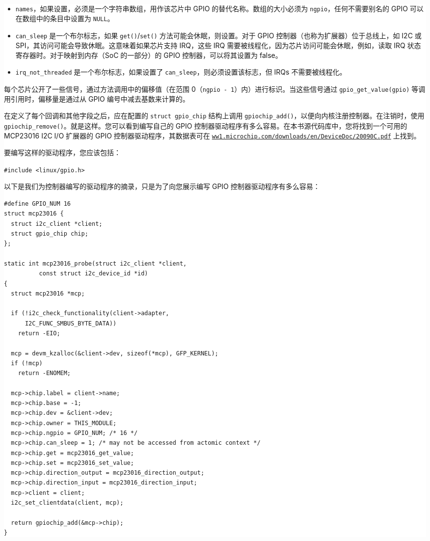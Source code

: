 +   `names`，如果设置，必须是一个字符串数组，用作该芯片中 GPIO 的替代名称。数组的大小必须为 `ngpio`，任何不需要别名的 GPIO 可以在数组中的条目中设置为 `NULL`。

+   `can_sleep` 是一个布尔标志，如果 `get()`/`set()` 方法可能会休眠，则设置。对于 GPIO 控制器（也称为扩展器）位于总线上，如 I2C 或 SPI，其访问可能会导致休眠。这意味着如果芯片支持 IRQ，这些 IRQ 需要被线程化，因为芯片访问可能会休眠，例如，读取 IRQ 状态寄存器时。对于映射到内存（SoC 的一部分）的 GPIO 控制器，可以将其设置为 false。

+   `irq_not_threaded` 是一个布尔标志，如果设置了 `can_sleep`，则必须设置该标志，但 IRQs 不需要被线程化。

每个芯片公开了一些信号，通过方法调用中的偏移值（在范围 0（`ngpio - 1`）内）进行标识。当这些信号通过 `gpio_get_value(gpio)` 等调用引用时，偏移量是通过从 GPIO 编号中减去基数来计算的。

在定义了每个回调和其他字段之后，应在配置的 `struct gpio_chip` 结构上调用 `gpiochip_add()`，以便向内核注册控制器。在注销时，使用 `gpiochip_remove()`。就是这样。您可以看到编写自己的 GPIO 控制器驱动程序有多么容易。在本书源代码库中，您将找到一个可用的 MCP23016 I2C I/O 扩展器的 GPIO 控制器驱动程序，其数据表可在 [`ww1.microchip.com/downloads/en/DeviceDoc/20090C.pdf`](http://ww1.microchip.com/downloads/en/DeviceDoc/20090C.pdf) 上找到。

要编写这样的驱动程序，您应该包括：

```
#include <linux/gpio.h>  
```

以下是我们为控制器编写的驱动程序的摘录，只是为了向您展示编写 GPIO 控制器驱动程序有多么容易：

```
#define GPIO_NUM 16 
struct mcp23016 { 
  struct i2c_client *client; 
  struct gpio_chip chip; 
}; 

static int mcp23016_probe(struct i2c_client *client, 
          const struct i2c_device_id *id) 
{ 
  struct mcp23016 *mcp; 

  if (!i2c_check_functionality(client->adapter, 
      I2C_FUNC_SMBUS_BYTE_DATA)) 
    return -EIO; 

  mcp = devm_kzalloc(&client->dev, sizeof(*mcp), GFP_KERNEL); 
  if (!mcp) 
    return -ENOMEM; 

  mcp->chip.label = client->name; 
  mcp->chip.base = -1; 
  mcp->chip.dev = &client->dev; 
  mcp->chip.owner = THIS_MODULE; 
  mcp->chip.ngpio = GPIO_NUM; /* 16 */ 
  mcp->chip.can_sleep = 1; /* may not be accessed from actomic context */ 
  mcp->chip.get = mcp23016_get_value; 
  mcp->chip.set = mcp23016_set_value; 
  mcp->chip.direction_output = mcp23016_direction_output; 
  mcp->chip.direction_input = mcp23016_direction_input; 
  mcp->client = client; 
  i2c_set_clientdata(client, mcp); 

  return gpiochip_add(&mcp->chip); 
} 
```
